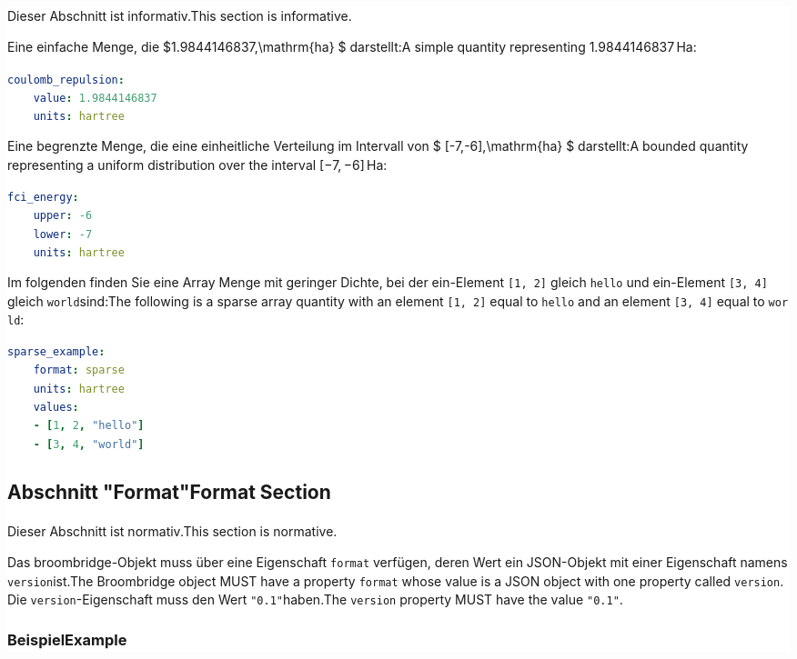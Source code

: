 <span data-ttu-id="c4a2c-135">Dieser Abschnitt ist informativ.</span><span class="sxs-lookup"><span data-stu-id="c4a2c-135">This section is informative.</span></span>

<span data-ttu-id="c4a2c-136">Eine einfache Menge, die $1.9844146837\,\mathrm{ha} $ darstellt:</span><span class="sxs-lookup"><span data-stu-id="c4a2c-136">A simple quantity representing $1.9844146837\,\mathrm{Ha}$:</span></span>

```yaml
coulomb_repulsion:
    value: 1.9844146837
    units: hartree
```

<span data-ttu-id="c4a2c-137">Eine begrenzte Menge, die eine einheitliche Verteilung im Intervall von $ [-7,-6]\,\mathrm{ha} $ darstellt:</span><span class="sxs-lookup"><span data-stu-id="c4a2c-137">A bounded quantity representing a uniform distribution over the interval $[-7, -6]\,\mathrm{Ha}$:</span></span>

```yaml
fci_energy:
    upper: -6
    lower: -7
    units: hartree
```

<span data-ttu-id="c4a2c-138">Im folgenden finden Sie eine Array Menge mit geringer Dichte, bei der ein-Element `[1, 2]` gleich `hello` und ein-Element `[3, 4]` gleich `world`sind:</span><span class="sxs-lookup"><span data-stu-id="c4a2c-138">The following is a sparse array quantity with an element `[1, 2]` equal to `hello` and an element `[3, 4]` equal to `world`:</span></span>

```yaml
sparse_example:
    format: sparse
    units: hartree
    values:
    - [1, 2, "hello"]
    - [3, 4, "world"]
```

## <a name="format-section"></a><span data-ttu-id="c4a2c-139">Abschnitt "Format"</span><span class="sxs-lookup"><span data-stu-id="c4a2c-139">Format Section</span></span> ##

<span data-ttu-id="c4a2c-140">Dieser Abschnitt ist normativ.</span><span class="sxs-lookup"><span data-stu-id="c4a2c-140">This section is normative.</span></span>

<span data-ttu-id="c4a2c-141">Das broombridge-Objekt muss über eine Eigenschaft `format` verfügen, deren Wert ein JSON-Objekt mit einer Eigenschaft namens `version`ist.</span><span class="sxs-lookup"><span data-stu-id="c4a2c-141">The Broombridge object MUST have a property `format` whose value is a JSON object with one property called `version`.</span></span>
<span data-ttu-id="c4a2c-142">Die `version`-Eigenschaft muss den Wert `"0.1"`haben.</span><span class="sxs-lookup"><span data-stu-id="c4a2c-142">The `version` property MUST have the value `"0.1"`.</span></span>

### <a name="example"></a><span data-ttu-id="c4a2c-143">Beispiel</span><span class="sxs-lookup"><span data-stu-id="c4a2c-143">Example</span></span> ###
